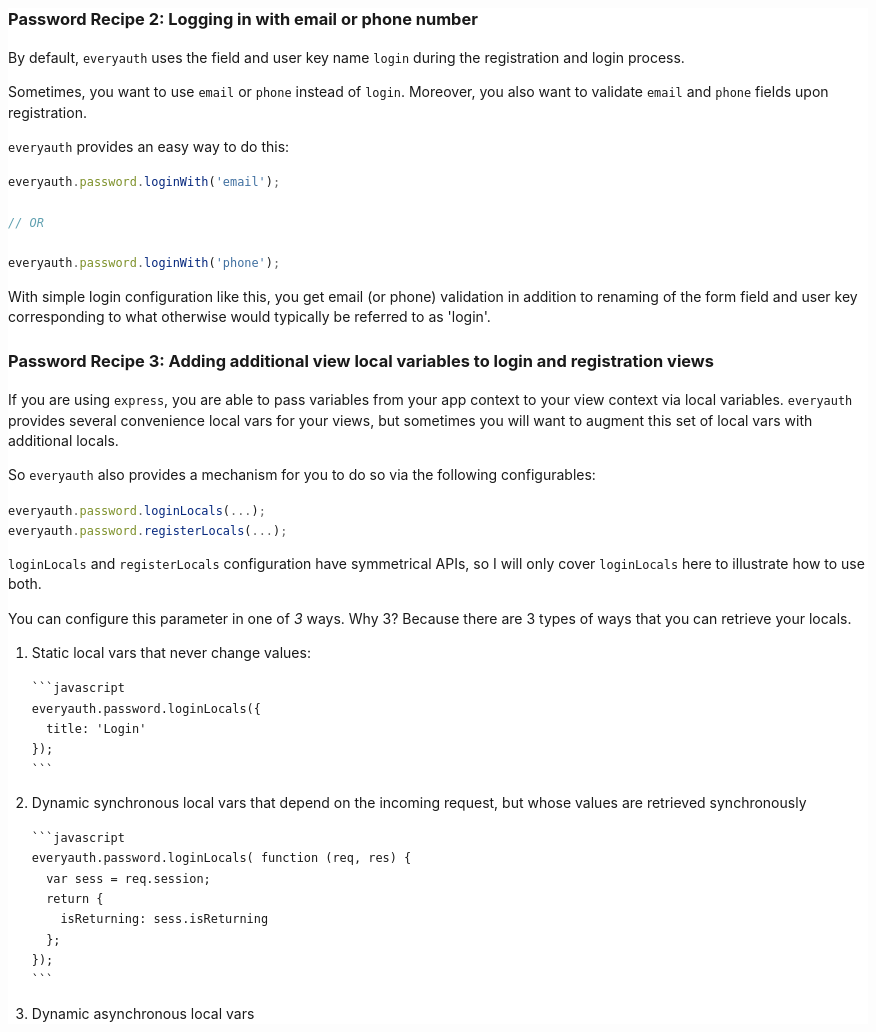 ### Password Recipe 2: Logging in with email or phone number

By default, `everyauth` uses the field and user key name `login` during the
registration and login process.

Sometimes, you want to use `email` or `phone` instead of `login`. Moreover,
you also want to validate `email` and `phone` fields upon registration.

`everyauth` provides an easy way to do this:

```javascript
everyauth.password.loginWith('email');

// OR

everyauth.password.loginWith('phone');
```

With simple login configuration like this, you get email (or phone) validation
in addition to renaming of the form field and user key corresponding to what
otherwise would typically be referred to as 'login'.

### Password Recipe 3: Adding additional view local variables to login and registration views

If you are using `express`, you are able to pass variables from your app
context to your view context via local variables. `everyauth` provides
several convenience local vars for your views, but sometimes you will want
to augment this set of local vars with additional locals.

So `everyauth` also provides a mechanism for you to do so via the following
configurables:

```javascript
everyauth.password.loginLocals(...);
everyauth.password.registerLocals(...);
```

`loginLocals` and `registerLocals` configuration have symmetrical APIs, so I
will only cover `loginLocals` here to illustrate how to use both.

You can configure this parameter in one of *3* ways. Why 3? Because there are 3 types of ways that you can retrieve your locals.

1. Static local vars that never change values:
   
       ```javascript
       everyauth.password.loginLocals({
         title: 'Login'
       });
       ```
2. Dynamic synchronous local vars that depend on the incoming request, but whose values are retrieved synchronously
   
       ```javascript
       everyauth.password.loginLocals( function (req, res) {
         var sess = req.session;
         return {
           isReturning: sess.isReturning
         };
       });
       ```
3. Dynamic asynchronous local vars
   